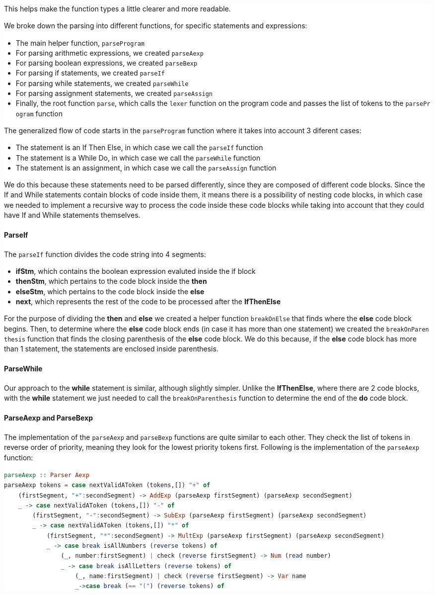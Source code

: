 This helps make the function types a little clearer and more readable.


We broke down the parsing into different functions, for specific statements and expressions:

- The main helper function, `parseProgram`
- For parsing arithmetic expressions, we created `parseAexp`
- For parsing boolean expressions, we created `parseBexp`
- For parsing if statements, we created `parseIf`
- For parsing while statements, we created `parseWhile`
- For parsing assignment statements, we created `parseAssign`
- Finally, the root function `parse`, which calls the `lexer` function on the program code and passes the list of tokens to the `parseProgram` function

The generalized flow of code starts in the `parseProgram` function where it takes into account 3 diferent cases:

- The statement is an If Then Else, in which case we call the `parseIf` function
- The statement is a While Do, in which case we call the `parseWhile` function
- The statement is an assignment, in which case we call the `parseAssign` function

We do this because these statements need to be parsed differently, since they are composed of different code blocks. Since the If and While statements contain blocks of code inside them, it means there is a possibility of nesting code blocks, in which case we needed to implement a recursive way to process the code inside these code blocks while taking into account that they could have If and While statements themselves.

#### ParseIf

The `parseIf` function divides the code string into 4 segments:

- **ifStm**, which contains the boolean expression evaluted inside the if block
- **thenStm**, which pertains to the code block inside the **then**
- **elseStm**, which pertains to the code block inside the **else**
- **next**, which represents the rest of the code to be processed after the **IfThenElse**


For the purpose of dividing the **then** and **else** we created a helper function `breakOnElse` that finds where the **else** code block begins. Then, to determine where the **else** code block ends (in case it has more than one statement) we created the `breakOnParenthesis` function that finds the closing parenthesis of the **else** code block. We do this because, if the **else** code block has more than 1 statement, the statements are enclosed inside parenthesis.

#### ParseWhile

Our approach to the **while** statement is similar, although slightly simpler. Unlike the **IfThenElse**, where there are 2 code blocks, with the **while** statement we just needed to call the `breakOnParenthesis` function to determine the end of the **do** code block.

#### ParseAexp and ParseBexp

The implementation of the `parseAexp` and `parseBexp` functions are quite similar to each other. They check the list of tokens in reverse order of priority, meaning they look for the lowest priority tokens first. Following is the implementation of the `parseAexp` function:

```haskell
parseAexp :: Parser Aexp
parseAexp tokens = case nextValidAToken (tokens,[]) "+" of
    (firstSegment, "+":secondSegment) -> AddExp (parseAexp firstSegment) (parseAexp secondSegment)
    _ -> case nextValidAToken (tokens,[]) "-" of
        (firstSegment, "-":secondSegment) -> SubExp (parseAexp firstSegment) (parseAexp secondSegment)
        _ -> case nextValidAToken (tokens,[]) "*" of
            (firstSegment, "*":secondSegment) -> MultExp (parseAexp firstSegment) (parseAexp secondSegment)
            _ -> case break isAllNumbers (reverse tokens) of
                (_, number:firstSegment) | check (reverse firstSegment) -> Num (read number)
                _ -> case break isAllLetters (reverse tokens) of
                    (_, name:firstSegment) | check (reverse firstSegment) -> Var name
                    _->case break (== "(") (reverse tokens) of
```